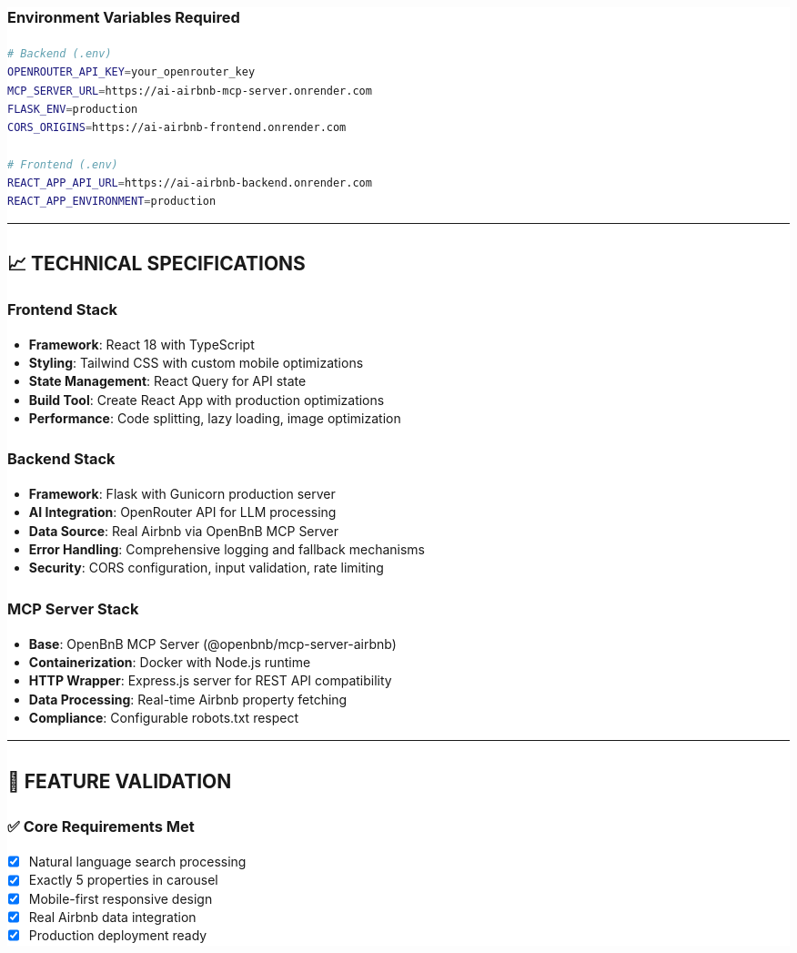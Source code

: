 ### **Environment Variables Required**
```bash
# Backend (.env)
OPENROUTER_API_KEY=your_openrouter_key
MCP_SERVER_URL=https://ai-airbnb-mcp-server.onrender.com
FLASK_ENV=production
CORS_ORIGINS=https://ai-airbnb-frontend.onrender.com

# Frontend (.env)
REACT_APP_API_URL=https://ai-airbnb-backend.onrender.com
REACT_APP_ENVIRONMENT=production
```

---

## 📈 **TECHNICAL SPECIFICATIONS**

### **Frontend Stack**
- **Framework**: React 18 with TypeScript
- **Styling**: Tailwind CSS with custom mobile optimizations
- **State Management**: React Query for API state
- **Build Tool**: Create React App with production optimizations
- **Performance**: Code splitting, lazy loading, image optimization

### **Backend Stack**
- **Framework**: Flask with Gunicorn production server
- **AI Integration**: OpenRouter API for LLM processing
- **Data Source**: Real Airbnb via OpenBnB MCP Server
- **Error Handling**: Comprehensive logging and fallback mechanisms
- **Security**: CORS configuration, input validation, rate limiting

### **MCP Server Stack**
- **Base**: OpenBnB MCP Server (@openbnb/mcp-server-airbnb)
- **Containerization**: Docker with Node.js runtime
- **HTTP Wrapper**: Express.js server for REST API compatibility
- **Data Processing**: Real-time Airbnb property fetching
- **Compliance**: Configurable robots.txt respect

---

## 🎯 **FEATURE VALIDATION**

### **✅ Core Requirements Met**
- [x] Natural language search processing
- [x] Exactly 5 properties in carousel
- [x] Mobile-first responsive design
- [x] Real Airbnb data integration
- [x] Production deployment ready
